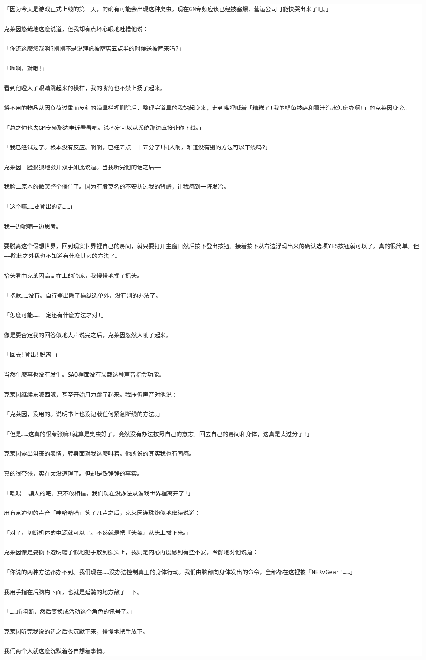     「因为今天是游戏正式上线的第一天，的确有可能会出现这种臭虫。现在GM专频应该已经被塞爆，营运公司可能快哭出来了吧。」

    克莱因悠哉地这麽说道，但我却有点坏心眼地吐槽他说：

    「你还这麽悠哉啊?刚刚不是说拜託披萨店五点半的时候送披萨来吗?」

    「啊啊，对哦!」

    看到他瞪大了眼睛跳起来的模样，我的嘴角也不禁上扬了起来。

    将不用的物品从因负荷过重而反红的道具栏裡删除后，整理完道具的我站起身来，走到嘴裡喊着「糟糕了!我的鳀鱼披萨和薑汁汽水怎麽办啊!」的克莱因身旁。

    「总之你也去GM专频那边申诉看看吧。说不定可以从系统那边直接让你下线。」

    「我已经试过了。根本没有反应。啊啊，已经五点二十五分了!桐人啊，难道没有别的方法可以下线吗?」

    克莱因一脸狼狈地张开双手如此说道。当我听完他的话之后——

    我脸上原本的微笑整个僵住了。因为有股莫名的不安抚过我的背嵴，让我感到一阵发冷。

    「这个嘛……要登出的话……」

    我一边呢喃一边思考。

    要脱离这个假想世界，回到现实世界裡自己的房间，就只要打开主窗口然后按下登出按钮，接着按下从右边浮现出来的确认选项YES按钮就可以了。真的很简单。但——除此之外我也不知道有什麽其它的方法了。

    抬头看向克莱因高高在上的脸庞，我慢慢地摇了摇头。

    「抱歉……没有。自行登出除了操纵选单外，没有别的办法了。」

    「怎麽可能……一定还有什麽方法才对!」

    像是要否定我的回答似地大声说完之后，克莱因忽然大吼了起来。

    「回去!登出!脱离!」

    当然什麽事也没有发生。SAO裡面没有装载这种声音指令功能。

    克莱因继续东喊西喊，甚至开始用力跳了起来。我压低声音对他说：

    「克莱因，没用的。说明书上也没记载任何紧急断线的方法。」

    「但是……这真的很夸张嘛!就算是臭虫好了，竟然没有办法按照自己的意志，回去自己的房间和身体，这真是太过分了!」

    克莱因露出沮丧的表情，转身面对我这麽叫着。他所说的其实我也有同感。

    真的很夸张，实在太没道理了。但却是铁铮铮的事实。

    「喂喂……骗人的吧，真不敢相信。我们现在没办法从游戏世界裡离开了!」

    用有点迫切的声音「哇哈哈哈」笑了几声之后，克莱因连珠炮似地继续说道：

    「对了，切断机体的电源就可以了。不然就是把『头盔』从头上拔下来。」

    克莱因像是要摘下透明帽子似地把手放到额头上，我则是内心再度感到有些不安，冷静地对他说道：

    「你说的两种方法都办不到。我们现在……没办法控制真正的身体行动。我们由脑部向身体发出的命令，全部都在这裡被『NERvGear'……」

    我用手指在后脑杓下面，也就是延髓的地方敲了一下。

    「……所阻断，然后变换成活动这个角色的讯号了。」

    克莱因听完我说的话之后也沉默下来，慢慢地把手放下。

    我们两个人就这麽沉默着各自想着事情。
